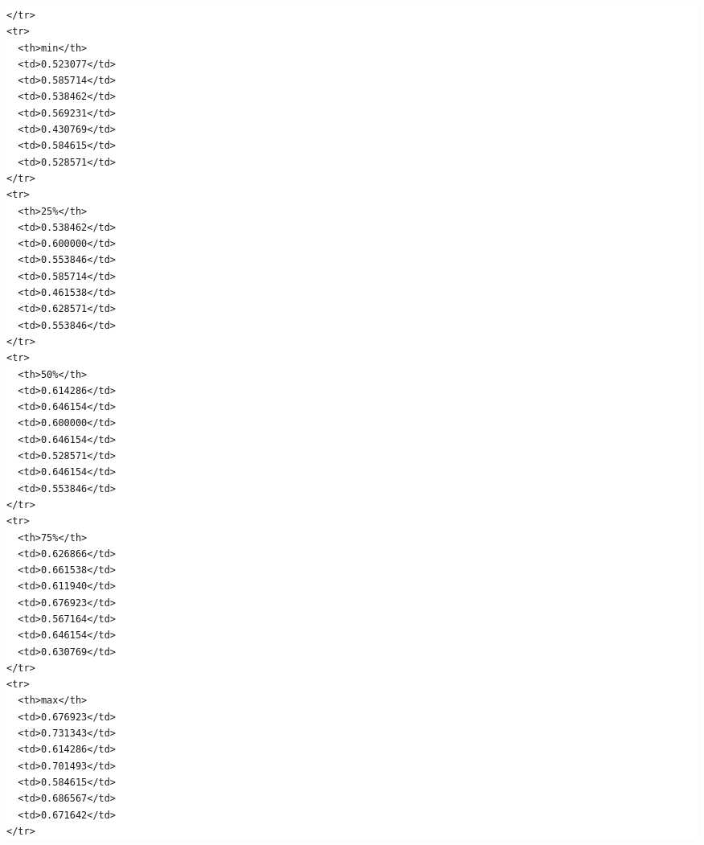     </tr>
    <tr>
      <th>min</th>
      <td>0.523077</td>
      <td>0.585714</td>
      <td>0.538462</td>
      <td>0.569231</td>
      <td>0.430769</td>
      <td>0.584615</td>
      <td>0.528571</td>
    </tr>
    <tr>
      <th>25%</th>
      <td>0.538462</td>
      <td>0.600000</td>
      <td>0.553846</td>
      <td>0.585714</td>
      <td>0.461538</td>
      <td>0.628571</td>
      <td>0.553846</td>
    </tr>
    <tr>
      <th>50%</th>
      <td>0.614286</td>
      <td>0.646154</td>
      <td>0.600000</td>
      <td>0.646154</td>
      <td>0.528571</td>
      <td>0.646154</td>
      <td>0.553846</td>
    </tr>
    <tr>
      <th>75%</th>
      <td>0.626866</td>
      <td>0.661538</td>
      <td>0.611940</td>
      <td>0.676923</td>
      <td>0.567164</td>
      <td>0.646154</td>
      <td>0.630769</td>
    </tr>
    <tr>
      <th>max</th>
      <td>0.676923</td>
      <td>0.731343</td>
      <td>0.614286</td>
      <td>0.701493</td>
      <td>0.584615</td>
      <td>0.686567</td>
      <td>0.671642</td>
    </tr>
  </tbody>
</table>
</div>
